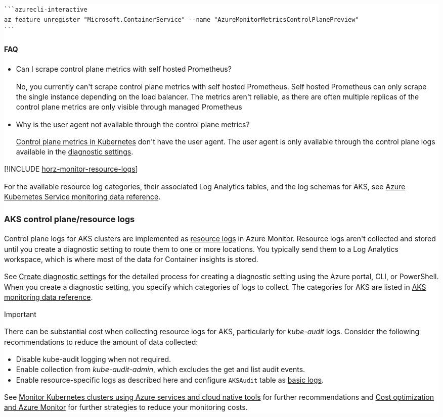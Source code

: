     ```azurecli-interactive
    az feature unregister "Microsoft.ContainerService" --name "AzureMonitorMetricsControlPlanePreview"
    ```

#### FAQ

- Can I scrape control plane metrics with self hosted Prometheus?

  No, you currently can't scrape control plane metrics with self hosted Prometheus. Self hosted Prometheus can only scrape the single instance depending on the load balancer. The metrics aren't reliable, as there are often multiple replicas of the control plane metrics are only visible through managed Prometheus

- Why is the user agent not available through the control plane metrics?

  [Control plane metrics in Kubernetes](https://kubernetes.io/docs/reference/instrumentation/metrics/) don't have the user agent. The user agent is only available through the control plane logs available in the [diagnostic settings](/azure/azure-monitor/essentials/diagnostic-settings).





















[!INCLUDE [horz-monitor-resource-logs](~/reusable-content/ce-skilling/azure/includes/azure-monitor/horizontals/horz-monitor-resource-logs.md)]

For the available resource log categories, their associated Log Analytics tables, and the log schemas for AKS, see [Azure Kubernetes Service monitoring data reference](monitor-aks-reference.md#resource-logs).

### AKS control plane/resource logs

Control plane logs for AKS clusters are implemented as [resource logs](/azure/azure-monitor/essentials/resource-logs) in Azure Monitor. Resource logs aren't collected and stored until you create a diagnostic setting to route them to one or more locations. You typically send them to a Log Analytics workspace, which is where most of the data for Container insights is stored.

See [Create diagnostic settings](/azure/azure-monitor/essentials/diagnostic-settings) for the detailed process for creating a diagnostic setting using the Azure portal, CLI, or PowerShell. When you create a diagnostic setting, you specify which categories of logs to collect. The categories for AKS are listed in [AKS monitoring data reference](monitor-aks-reference.md#resource-logs).

> [!IMPORTANT]
> There can be substantial cost when collecting resource logs for AKS, particularly for *kube-audit* logs. Consider the following recommendations to reduce the amount of data collected:
>
> - Disable kube-audit logging when not required.
> - Enable collection from *kube-audit-admin*, which excludes the get and list audit events. 
> - Enable resource-specific logs as described here and configure `AKSAudit` table as [basic logs](/azure/azure-monitor/logs/logs-table-plans).
>
> See [Monitor Kubernetes clusters using Azure services and cloud native tools](/azure/azure-monitor/containers/monitor-kubernetes) for further recommendations and [Cost optimization and Azure Monitor](/azure/azure-monitor/best-practices-cost) for further strategies to reduce your monitoring costs.
